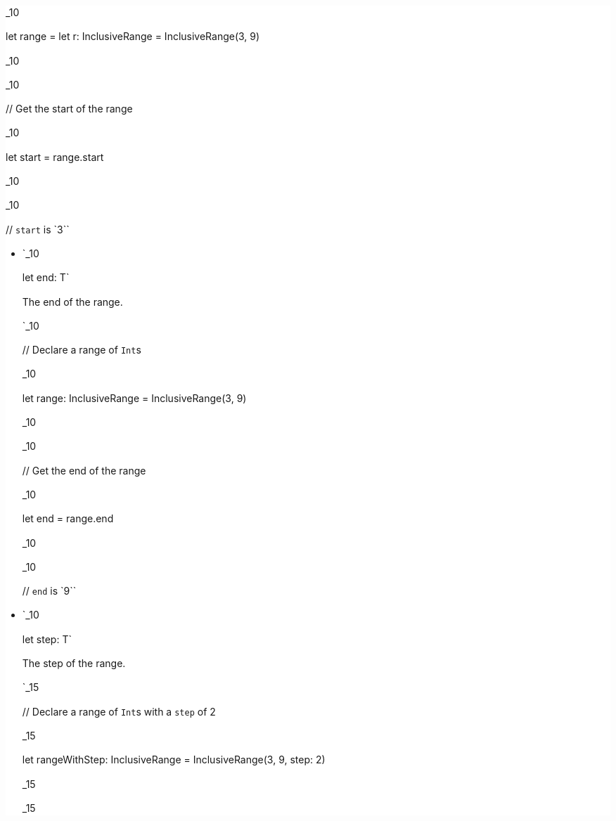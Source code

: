   _10

  let range = let r: InclusiveRange<Int> = InclusiveRange(3, 9)

  _10

  _10

  // Get the start of the range

  _10

  let start = range.start

  _10

  _10

  // `start` is `3``
* `_10

  let end: T`

  The end of the range.

  `_10

  // Declare a range of `Int`s

  _10

  let range: InclusiveRange<Int> = InclusiveRange(3, 9)

  _10

  _10

  // Get the end of the range

  _10

  let end = range.end

  _10

  _10

  // `end` is `9``
* `_10

  let step: T`

  The step of the range.

  `_15

  // Declare a range of `Int`s with a `step` of 2

  _15

  let rangeWithStep: InclusiveRange<Int> = InclusiveRange(3, 9, step: 2)

  _15

  _15
